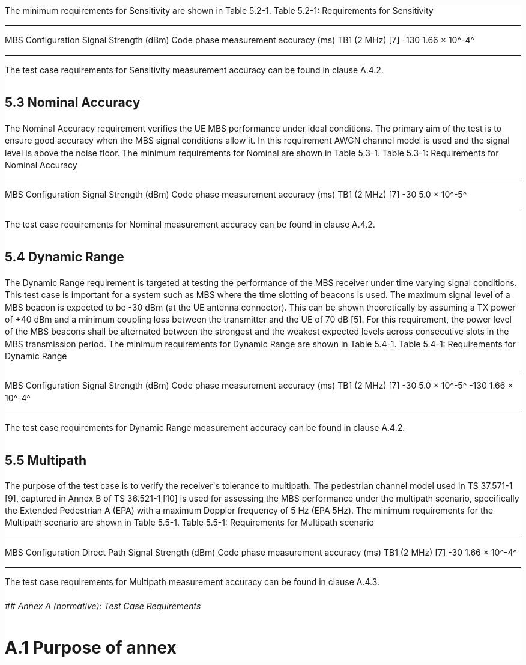 The minimum requirements for Sensitivity are shown in Table 5.2-1.
Table 5.2-1: Requirements for Sensitivity
* * *
MBS Configuration Signal Strength (dBm) Code phase measurement accuracy (ms)
TB1 (2 MHz) [7] -130 1.66 × 10^-4^
* * *
The test case requirements for Sensitivity measurement accuracy can be found
in clause A.4.2.
## 5.3 Nominal Accuracy
The Nominal Accuracy requirement verifies the UE MBS performance under ideal
conditions. The primary aim of the test is to ensure good accuracy when the
MBS signal conditions allow it.
In this requirement AWGN channel model is used and the signal level is above
the noise floor.
The minimum requirements for Nominal are shown in Table 5.3-1.
Table 5.3-1: Requirements for Nominal Accuracy
* * *
MBS Configuration Signal Strength (dBm) Code phase measurement accuracy (ms)
TB1 (2 MHz) [7] -30 5.0 × 10^-5^
* * *
The test case requirements for Nominal measurement accuracy can be found in
clause A.4.2.
## 5.4 Dynamic Range
The Dynamic Range requirement is targeted at testing the performance of the
MBS receiver under time varying signal conditions. This test case is important
for a system such as MBS where the time slotting of beacons is used.
The maximum signal level of a MBS beacon is expected to be -30 dBm (at the UE
antenna connector). This can be shown theoretically by assuming a TX power of
+40 dBm and a minimum coupling loss between the transmitter and the UE of 70
dB [5].
For this requirement, the power level of the MBS beacons shall be alternated
between the strongest and the weakest expected levels across consecutive slots
in the MBS transmission period.
The minimum requirements for Dynamic Range are shown in Table 5.4-1.
Table 5.4-1: Requirements for Dynamic Range
* * *
MBS Configuration Signal Strength (dBm) Code phase measurement accuracy (ms)
TB1 (2 MHz) [7] -30 5.0 × 10^-5^ -130 1.66 × 10^-4^
* * *
The test case requirements for Dynamic Range measurement accuracy can be found
in clause A.4.2.
## 5.5 Multipath
The purpose of the test case is to verify the receiver\'s tolerance to
multipath.
The pedestrian channel model used in TS 37.571-1 [9], captured in Annex B of
TS 36.521-1 [10] is used for assessing the MBS performance under the multipath
scenario, specifically the Extended Pedestrian A (EPA) with a maximum Doppler
frequency of 5 Hz (EPA 5Hz).
The minimum requirements for the Multipath scenario are shown in Table 5.5-1.
Table 5.5-1: Requirements for Multipath scenario
* * *
MBS Configuration Direct Path Signal Strength (dBm) Code phase measurement
accuracy (ms) TB1 (2 MHz) [7] -30 1.66 × 10^-4^
* * *
The test case requirements for Multipath measurement accuracy can be found in
clause A.4.3.
###### ## Annex A (normative): Test Case Requirements
# A.1 Purpose of annex